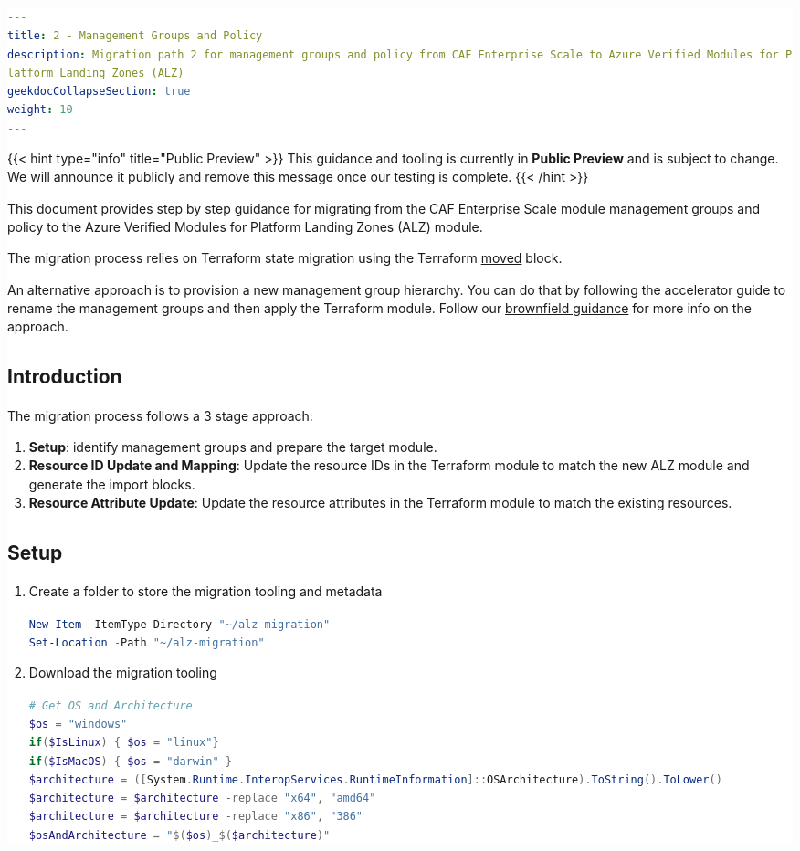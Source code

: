 ```yaml
---
title: 2 - Management Groups and Policy
description: Migration path 2 for management groups and policy from CAF Enterprise Scale to Azure Verified Modules for Platform Landing Zones (ALZ)
geekdocCollapseSection: true
weight: 10
---
```


{{< hint type="info" title="Public Preview" >}}
This guidance and tooling is currently in **Public Preview** and is subject to change. We will announce it publicly and remove this message once our testing is complete.
{{< /hint >}}

This document provides step by step guidance for migrating from the CAF Enterprise Scale module management groups and policy to the Azure Verified Modules for Platform Landing Zones (ALZ) module.

The migration process relies on Terraform state migration using the Terraform [moved](https://developer.hashicorp.com/terraform/language/moved) block.

An alternative approach is to provision a new management group hierarchy. You can do that by following the accelerator guide to rename the management groups and then apply the Terraform module. Follow our [brownfield guidance](https://aka.ms/alz/brownfield) for more info on the approach.

## Introduction

The migration process follows a 3 stage approach:

1. **Setup**: identify management groups and prepare the target module.
2. **Resource ID Update and Mapping**: Update the resource IDs in the Terraform module to match the new ALZ module and generate the import blocks.
3. **Resource Attribute Update**: Update the resource attributes in the Terraform module to match the existing resources.

## Setup

1. Create a folder to store the migration tooling and metadata

    ```powershell
    New-Item -ItemType Directory "~/alz-migration"
    Set-Location -Path "~/alz-migration"
    ```

1. Download the migration tooling

    ```powershell
    # Get OS and Architecture
    $os = "windows"
    if($IsLinux) { $os = "linux"}
    if($IsMacOS) { $os = "darwin" }
    $architecture = ([System.Runtime.InteropServices.RuntimeInformation]::OSArchitecture).ToString().ToLower()
    $architecture = $architecture -replace "x64", "amd64"
    $architecture = $architecture -replace "x86", "386"
    $osAndArchitecture = "$($os)_$($architecture)"

